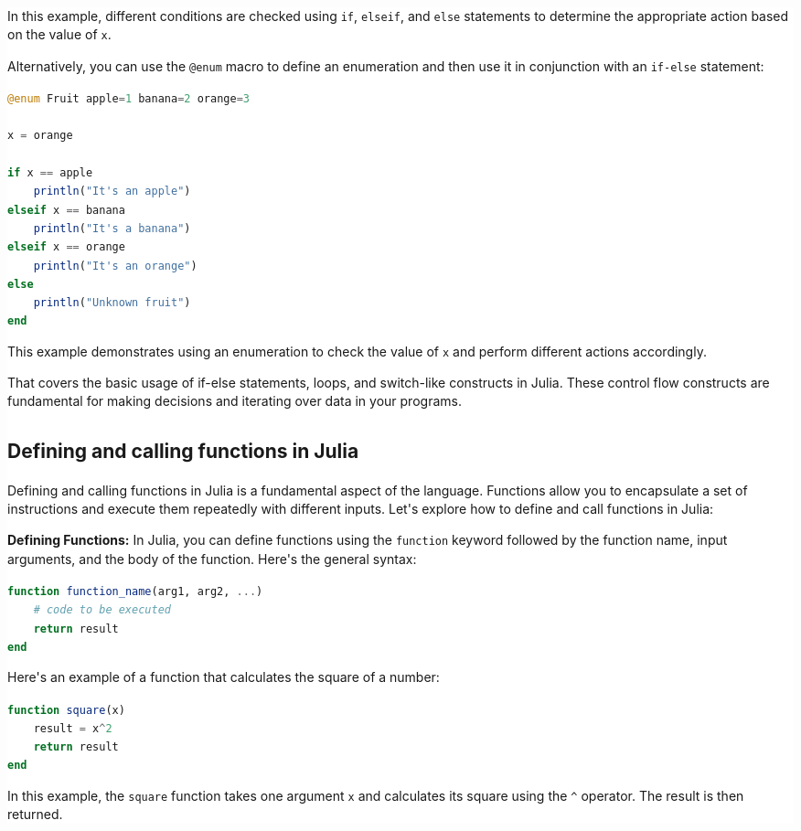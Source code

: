 In this example, different conditions are checked using `if`, `elseif`, and `else` statements to determine the appropriate action based on the value of `x`.

Alternatively, you can use the `@enum` macro to define an enumeration and then use it in conjunction with an `if-else` statement:

```julia
@enum Fruit apple=1 banana=2 orange=3

x = orange

if x == apple
    println("It's an apple")
elseif x == banana
    println("It's a banana")
elseif x == orange
    println("It's an orange")
else
    println("Unknown fruit")
end
```

This example demonstrates using an enumeration to check the value of `x` and perform different actions accordingly.

That covers the basic usage of if-else statements, loops, and switch-like constructs in Julia. These control flow constructs are fundamental for making decisions and iterating over data in your programs.

## Defining and calling functions in Julia


Defining and calling functions in Julia is a fundamental aspect of the language. Functions allow you to encapsulate a set of instructions and execute them repeatedly with different inputs. Let's explore how to define and call functions in Julia:

**Defining Functions:**
In Julia, you can define functions using the `function` keyword followed by the function name, input arguments, and the body of the function. Here's the general syntax:

```julia
function function_name(arg1, arg2, ...)
    # code to be executed
    return result
end
```

Here's an example of a function that calculates the square of a number:

```julia
function square(x)
    result = x^2
    return result
end
```

In this example, the `square` function takes one argument `x` and calculates its square using the `^` operator. The result is then returned.
